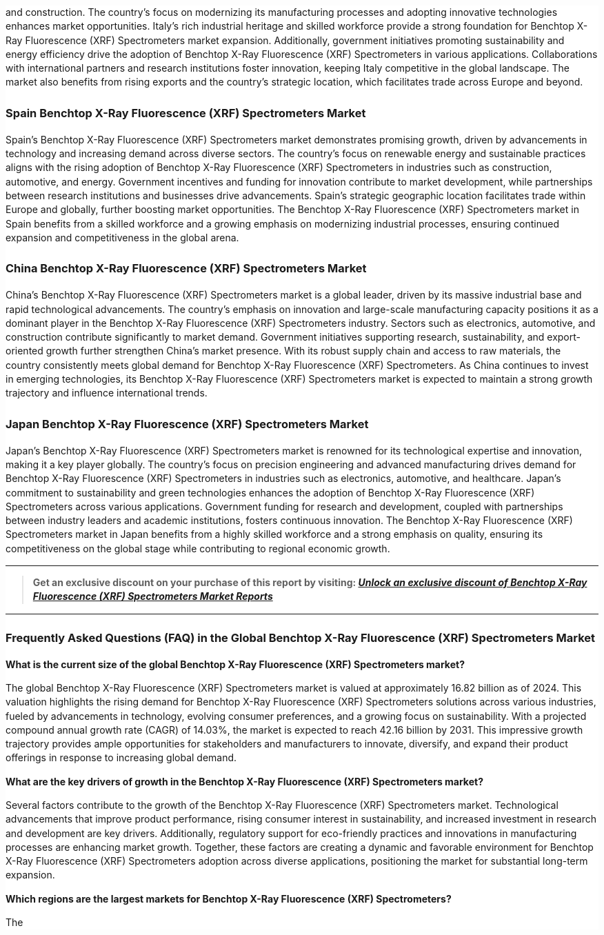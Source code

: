 and construction. The country&rsquo;s focus on modernizing its manufacturing processes and adopting innovative technologies enhances market opportunities. Italy&rsquo;s rich industrial heritage and skilled workforce provide a strong foundation for Benchtop X-Ray Fluorescence (XRF) Spectrometers market expansion. Additionally, government initiatives promoting sustainability and energy efficiency drive the adoption of Benchtop X-Ray Fluorescence (XRF) Spectrometers in various applications. Collaborations with international partners and research institutions foster innovation, keeping Italy competitive in the global landscape. The market also benefits from rising exports and the country&rsquo;s strategic location, which facilitates trade across Europe and beyond.</p><h3>Spain Benchtop X-Ray Fluorescence (XRF) Spectrometers Market</h3><p>Spain&rsquo;s Benchtop X-Ray Fluorescence (XRF) Spectrometers market demonstrates promising growth, driven by advancements in technology and increasing demand across diverse sectors. The country&rsquo;s focus on renewable energy and sustainable practices aligns with the rising adoption of Benchtop X-Ray Fluorescence (XRF) Spectrometers in industries such as construction, automotive, and energy. Government incentives and funding for innovation contribute to market development, while partnerships between research institutions and businesses drive advancements. Spain&rsquo;s strategic geographic location facilitates trade within Europe and globally, further boosting market opportunities. The Benchtop X-Ray Fluorescence (XRF) Spectrometers market in Spain benefits from a skilled workforce and a growing emphasis on modernizing industrial processes, ensuring continued expansion and competitiveness in the global arena.</p><h3>China Benchtop X-Ray Fluorescence (XRF) Spectrometers Market</h3><p>China&rsquo;s Benchtop X-Ray Fluorescence (XRF) Spectrometers market is a global leader, driven by its massive industrial base and rapid technological advancements. The country&rsquo;s emphasis on innovation and large-scale manufacturing capacity positions it as a dominant player in the Benchtop X-Ray Fluorescence (XRF) Spectrometers industry. Sectors such as electronics, automotive, and construction contribute significantly to market demand. Government initiatives supporting research, sustainability, and export-oriented growth further strengthen China&rsquo;s market presence. With its robust supply chain and access to raw materials, the country consistently meets global demand for Benchtop X-Ray Fluorescence (XRF) Spectrometers. As China continues to invest in emerging technologies, its Benchtop X-Ray Fluorescence (XRF) Spectrometers market is expected to maintain a strong growth trajectory and influence international trends.</p><h3>Japan Benchtop X-Ray Fluorescence (XRF) Spectrometers Market</h3><p>Japan&rsquo;s Benchtop X-Ray Fluorescence (XRF) Spectrometers market is renowned for its technological expertise and innovation, making it a key player globally. The country&rsquo;s focus on precision engineering and advanced manufacturing drives demand for Benchtop X-Ray Fluorescence (XRF) Spectrometers in industries such as electronics, automotive, and healthcare. Japan&rsquo;s commitment to sustainability and green technologies enhances the adoption of Benchtop X-Ray Fluorescence (XRF) Spectrometers across various applications. Government funding for research and development, coupled with partnerships between industry leaders and academic institutions, fosters continuous innovation. The Benchtop X-Ray Fluorescence (XRF) Spectrometers market in Japan benefits from a highly skilled workforce and a strong emphasis on quality, ensuring its competitiveness on the global stage while contributing to regional economic growth.</p><hr /><blockquote><p><strong>Get an exclusive discount on your purchase of this report by visiting: <em><a href="://marketresearchpulse.com/ask-for-discount/72715?utm_source=Github&amp;utm_medium=0110">Unlock an exclusive discount of Benchtop X-Ray Fluorescence (XRF) Spectrometers Market Reports</a></em>&nbsp;</strong></p></blockquote><hr /><h3>Frequently Asked Questions (FAQ) in the Global Benchtop X-Ray Fluorescence (XRF) Spectrometers Market</h3><p><strong>What is the current size of the global Benchtop X-Ray Fluorescence (XRF) Spectrometers market?</strong></p><p>The global Benchtop X-Ray Fluorescence (XRF) Spectrometers market is valued at approximately 16.82 billion as of 2024. This valuation highlights the rising demand for Benchtop X-Ray Fluorescence (XRF) Spectrometers solutions across various industries, fueled by advancements in technology, evolving consumer preferences, and a growing focus on sustainability. With a projected compound annual growth rate (CAGR) of 14.03%, the market is expected to reach 42.16 billion by 2031. This impressive growth trajectory provides ample opportunities for stakeholders and manufacturers to innovate, diversify, and expand their product offerings in response to increasing global demand.</p><p><strong>What are the key drivers of growth in the Benchtop X-Ray Fluorescence (XRF) Spectrometers market?</strong></p><p>Several factors contribute to the growth of the Benchtop X-Ray Fluorescence (XRF) Spectrometers market. Technological advancements that improve product performance, rising consumer interest in sustainability, and increased investment in research and development are key drivers. Additionally, regulatory support for eco-friendly practices and innovations in manufacturing processes are enhancing market growth. Together, these factors are creating a dynamic and favorable environment for Benchtop X-Ray Fluorescence (XRF) Spectrometers adoption across diverse applications, positioning the market for substantial long-term expansion.</p><p><strong>Which regions are the largest markets for Benchtop X-Ray Fluorescence (XRF) Spectrometers?</strong></p><p>The